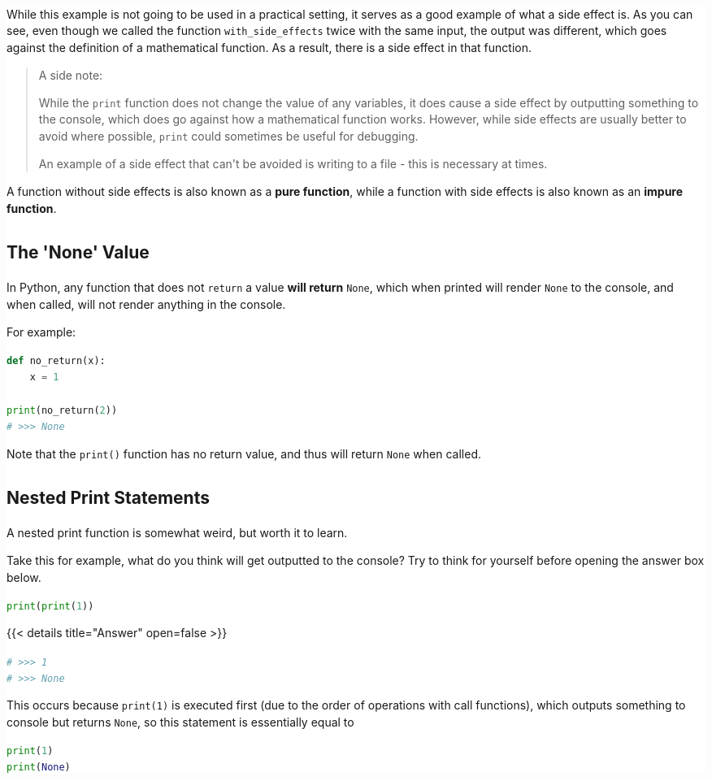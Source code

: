 While this example is not going to be used in a practical setting, it serves as a good example of what a side effect is. As you can see, even though we called the function `with_side_effects` twice with the same input, the output was different, which goes against the definition of a mathematical function. As a result, there is a side effect in that function.

> A side note:
> 
> While the `print` function does not change the value of any variables, it does cause a side effect by outputting something to the console, which does go against how a mathematical function works. However, while side effects are usually better to avoid where possible, `print` could sometimes be useful for debugging.
> 
> An example of a side effect that can't be avoided is writing to a file - this is necessary at times.

A function without side effects is also known as a **pure function**, while a function with side effects is also known as an **impure function**.

## The 'None' Value

In Python, any function that does not `return` a value **will return** `None`, which when printed will render `None` to the console, and when called, will not render anything in the console.

For example:

```python
def no_return(x):
    x = 1

print(no_return(2))
# >>> None
```

Note that the `print()` function has no return value, and thus will return `None` when called.

## Nested Print Statements

A nested print function is somewhat weird, but worth it to learn. 

Take this for example, what do you think will get outputted to the console? Try to think for yourself before opening the answer box below.

```python
print(print(1))
```

{{< details title="Answer" open=false >}}
```python
# >>> 1
# >>> None
```

This occurs because `print(1)` is executed first (due to the order of operations with call functions), which outputs something to console but returns `None`, so this statement is essentially equal to

```python
print(1)
print(None)
```
